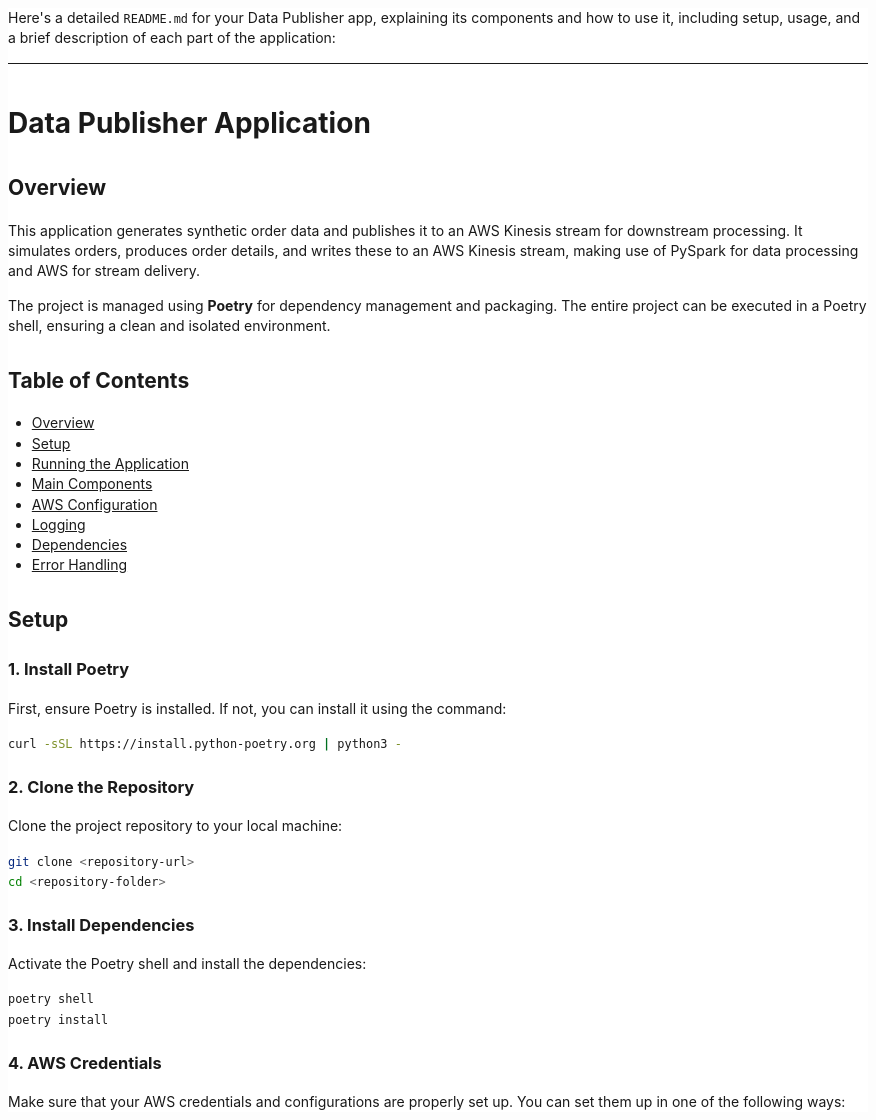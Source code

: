 Here's a detailed `README.md` for your Data Publisher app, explaining its components and how to use it, including setup, usage, and a brief description of each part of the application:

---

# Data Publisher Application

## Overview

This application generates synthetic order data and publishes it to an AWS Kinesis stream for downstream processing. It simulates orders, produces order details, and writes these to an AWS Kinesis stream, making use of PySpark for data processing and AWS for stream delivery. 

The project is managed using **Poetry** for dependency management and packaging. The entire project can be executed in a Poetry shell, ensuring a clean and isolated environment.

## Table of Contents
- [Overview](#overview)
- [Setup](#setup)
- [Running the Application](#running-the-application)
- [Main Components](#main-components)
- [AWS Configuration](#aws-configuration)
- [Logging](#logging)
- [Dependencies](#dependencies)
- [Error Handling](#error-handling)

## Setup

### 1. Install Poetry
First, ensure Poetry is installed. If not, you can install it using the command:
```bash
curl -sSL https://install.python-poetry.org | python3 -
```

### 2. Clone the Repository
Clone the project repository to your local machine:
```bash
git clone <repository-url>
cd <repository-folder>
```

### 3. Install Dependencies
Activate the Poetry shell and install the dependencies:
```bash
poetry shell
poetry install
```

### 4. AWS Credentials
Make sure that your AWS credentials and configurations are properly set up. You can set them up in one of the following ways:
